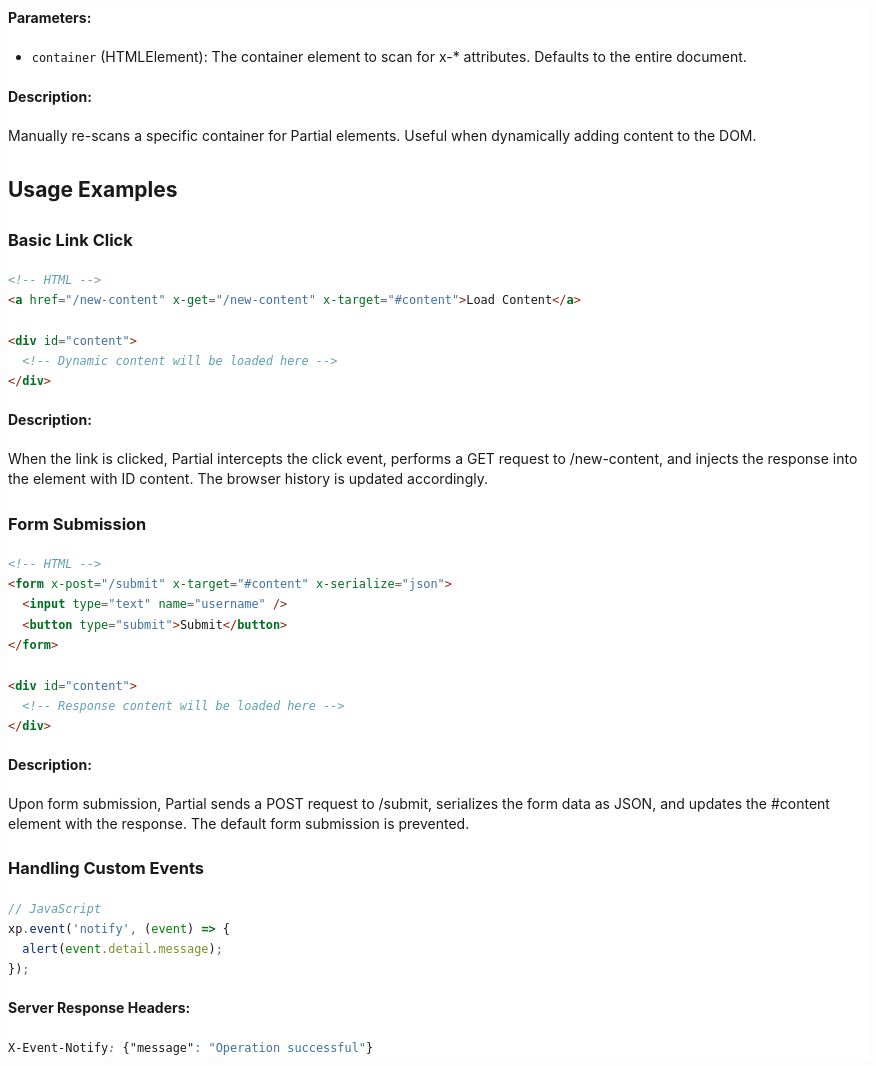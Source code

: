 #### Parameters:
- `container` (HTMLElement): The container element to scan for x-* attributes. Defaults to the entire document.

#### Description:
Manually re-scans a specific container for Partial elements. Useful when dynamically adding content to the DOM.

## Usage Examples 

### Basic Link Click 
```html
<!-- HTML -->
<a href="/new-content" x-get="/new-content" x-target="#content">Load Content</a>

<div id="content">
  <!-- Dynamic content will be loaded here -->
</div>
```

#### Description:
When the link is clicked, Partial intercepts the click event, performs a GET request to /new-content, and injects the response into the element with ID content. The browser history is updated accordingly.

### Form Submission
```html
<!-- HTML -->
<form x-post="/submit" x-target="#content" x-serialize="json">
  <input type="text" name="username" />
  <button type="submit">Submit</button>
</form>

<div id="content">
  <!-- Response content will be loaded here -->
</div>
```

#### Description:
Upon form submission, Partial sends a POST request to /submit, serializes the form data as JSON, and updates the #content element with the response. The default form submission is prevented.

### Handling Custom Events
```javascript
// JavaScript
xp.event('notify', (event) => {
  alert(event.detail.message);
});
```

#### Server Response Headers:
```css
X-Event-Notify: {"message": "Operation successful"}
```
